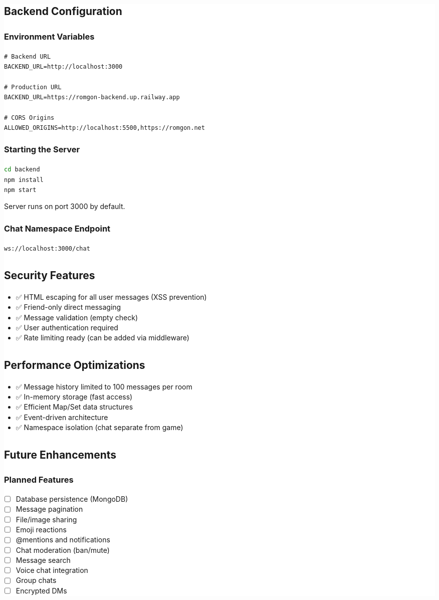 ## Backend Configuration

### Environment Variables

```env
# Backend URL
BACKEND_URL=http://localhost:3000

# Production URL
BACKEND_URL=https://romgon-backend.up.railway.app

# CORS Origins
ALLOWED_ORIGINS=http://localhost:5500,https://romgon.net
```

### Starting the Server

```bash
cd backend
npm install
npm start
```

Server runs on port 3000 by default.

### Chat Namespace Endpoint
```
ws://localhost:3000/chat
```

## Security Features

- ✅ HTML escaping for all user messages (XSS prevention)
- ✅ Friend-only direct messaging
- ✅ Message validation (empty check)
- ✅ User authentication required
- ✅ Rate limiting ready (can be added via middleware)

## Performance Optimizations

- ✅ Message history limited to 100 messages per room
- ✅ In-memory storage (fast access)
- ✅ Efficient Map/Set data structures
- ✅ Event-driven architecture
- ✅ Namespace isolation (chat separate from game)

## Future Enhancements

### Planned Features
- [ ] Database persistence (MongoDB)
- [ ] Message pagination
- [ ] File/image sharing
- [ ] Emoji reactions
- [ ] @mentions and notifications
- [ ] Chat moderation (ban/mute)
- [ ] Message search
- [ ] Voice chat integration
- [ ] Group chats
- [ ] Encrypted DMs
